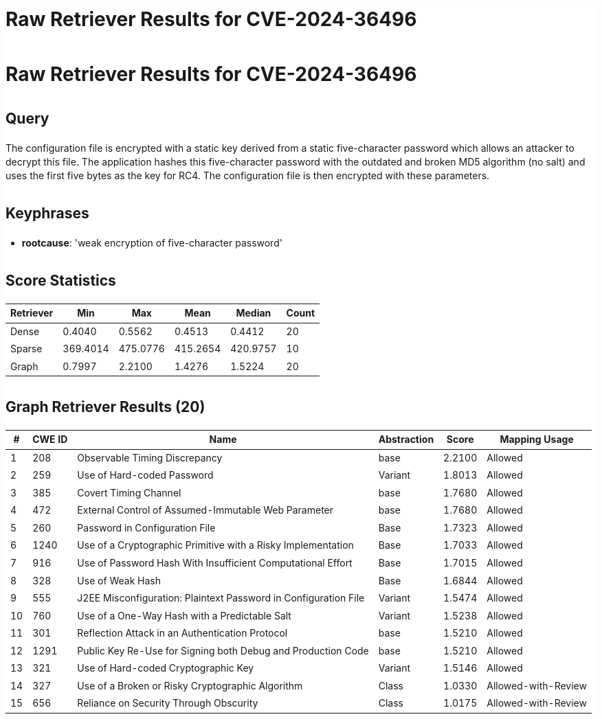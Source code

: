 # Raw Retriever Results for CVE-2024-36496

# Raw Retriever Results for CVE-2024-36496
## Query
The configuration file is encrypted with a static key derived from a static five-character password which allows an attacker to decrypt this file. The application hashes this five-character password with the outdated and broken MD5 algorithm (no salt) and uses the first five bytes as the key for RC4. The configuration file is then encrypted with these parameters.

## Keyphrases
- **rootcause**: 'weak encryption of five-character password'

## Score Statistics
| Retriever | Min | Max | Mean | Median | Count |
|-----------|-----|-----|------|--------|-------|
| Dense | 0.4040 | 0.5562 | 0.4513 | 0.4412 | 20 |
| Sparse | 369.4014 | 475.0776 | 415.2654 | 420.9757 | 10 |
| Graph | 0.7997 | 2.2100 | 1.4276 | 1.5224 | 20 |

## Graph Retriever Results (20)
| # | CWE ID | Name | Abstraction | Score | Mapping Usage |
|---|--------|------|-------------|-------|---------------|
| 1 | 208 | Observable Timing Discrepancy | base | 2.2100 | Allowed |
| 2 | 259 | Use of Hard-coded Password | Variant | 1.8013 | Allowed |
| 3 | 385 | Covert Timing Channel | base | 1.7680 | Allowed |
| 4 | 472 | External Control of Assumed-Immutable Web Parameter | base | 1.7680 | Allowed |
| 5 | 260 | Password in Configuration File | Base | 1.7323 | Allowed |
| 6 | 1240 | Use of a Cryptographic Primitive with a Risky Implementation | Base | 1.7033 | Allowed |
| 7 | 916 | Use of Password Hash With Insufficient Computational Effort | Base | 1.7015 | Allowed |
| 8 | 328 | Use of Weak Hash | Base | 1.6844 | Allowed |
| 9 | 555 | J2EE Misconfiguration: Plaintext Password in Configuration File | Variant | 1.5474 | Allowed |
| 10 | 760 | Use of a One-Way Hash with a Predictable Salt | Variant | 1.5238 | Allowed |
| 11 | 301 | Reflection Attack in an Authentication Protocol | base | 1.5210 | Allowed |
| 12 | 1291 | Public Key Re-Use for Signing both Debug and Production Code | base | 1.5210 | Allowed |
| 13 | 321 | Use of Hard-coded Cryptographic Key | Variant | 1.5146 | Allowed |
| 14 | 327 | Use of a Broken or Risky Cryptographic Algorithm | Class | 1.0330 | Allowed-with-Review |
| 15 | 656 | Reliance on Security Through Obscurity | Class | 1.0175 | Allowed-with-Review |
